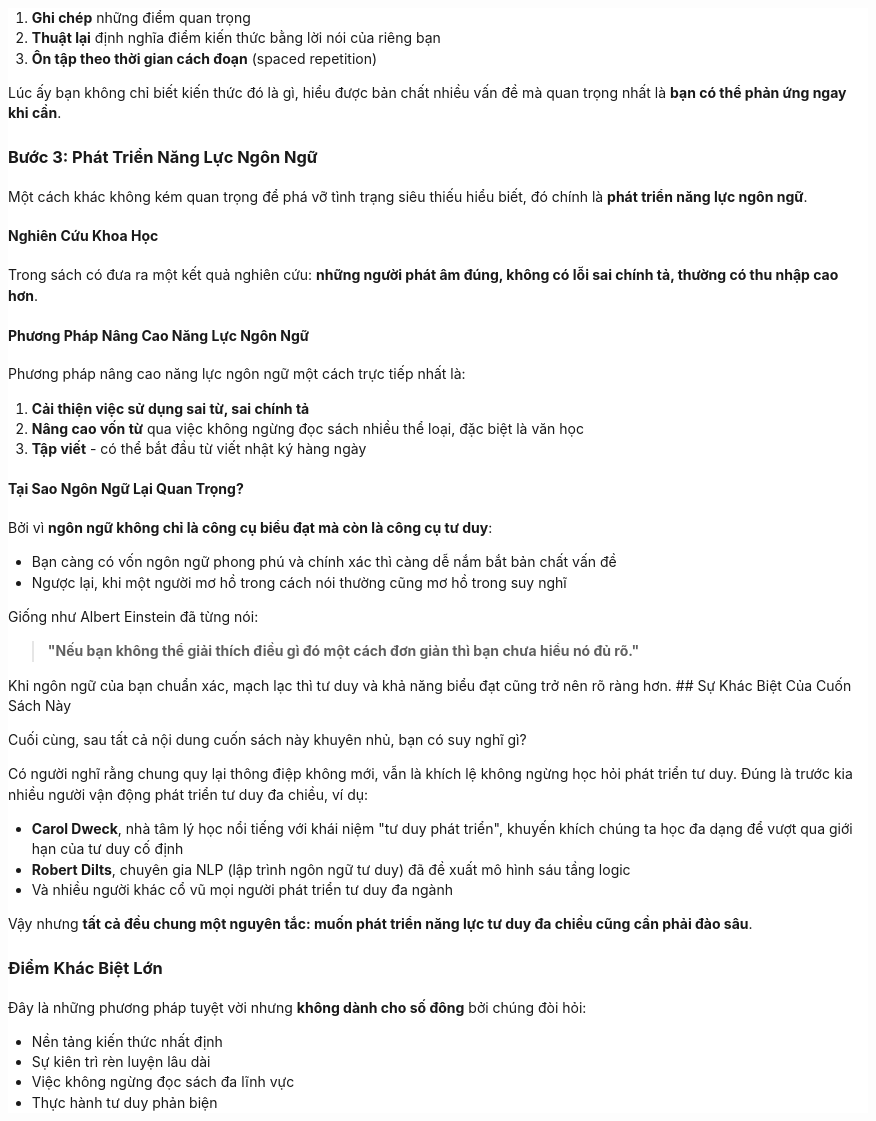 1. **Ghi chép** những điểm quan trọng
2. **Thuật lại** định nghĩa điểm kiến thức bằng lời nói của riêng bạn
3. **Ôn tập theo thời gian cách đoạn** (spaced repetition)

Lúc ấy bạn không chỉ biết kiến thức đó là gì, hiểu được bản chất nhiều vấn đề mà quan trọng nhất là **bạn có thể phản ứng ngay khi cần**.

### Bước 3: Phát Triển Năng Lực Ngôn Ngữ

Một cách khác không kém quan trọng để phá vỡ tình trạng siêu thiếu hiểu biết, đó chính là **phát triển năng lực ngôn ngữ**.

#### Nghiên Cứu Khoa Học

Trong sách có đưa ra một kết quả nghiên cứu: **những người phát âm đúng, không có lỗi sai chính tả, thường có thu nhập cao hơn**.

#### Phương Pháp Nâng Cao Năng Lực Ngôn Ngữ

Phương pháp nâng cao năng lực ngôn ngữ một cách trực tiếp nhất là:

1. **Cải thiện việc sử dụng sai từ, sai chính tả**
2. **Nâng cao vốn từ** qua việc không ngừng đọc sách nhiều thể loại, đặc biệt là văn học
3. **Tập viết** - có thể bắt đầu từ viết nhật ký hàng ngày

#### Tại Sao Ngôn Ngữ Lại Quan Trọng?

Bởi vì **ngôn ngữ không chỉ là công cụ biểu đạt mà còn là công cụ tư duy**:

- Bạn càng có vốn ngôn ngữ phong phú và chính xác thì càng dễ nắm bắt bản chất vấn đề
- Ngược lại, khi một người mơ hồ trong cách nói thường cũng mơ hồ trong suy nghĩ

Giống như Albert Einstein đã từng nói:

> **"Nếu bạn không thể giải thích điều gì đó một cách đơn giản thì bạn chưa hiểu nó đủ rõ."**

Khi ngôn ngữ của bạn chuẩn xác, mạch lạc thì tư duy và khả năng biểu đạt cũng trở nên rõ ràng hơn. ## Sự Khác Biệt Của Cuốn Sách Này

Cuối cùng, sau tất cả nội dung cuốn sách này khuyên nhủ, bạn có suy nghĩ gì?

Có người nghĩ rằng chung quy lại thông điệp không mới, vẫn là khích lệ không ngừng học hỏi phát triển tư duy. Đúng là trước kia nhiều người vận động phát triển tư duy đa chiều, ví dụ:

- **Carol Dweck**, nhà tâm lý học nổi tiếng với khái niệm "tư duy phát triển", khuyến khích chúng ta học đa dạng để vượt qua giới hạn của tư duy cố định
- **Robert Dilts**, chuyên gia NLP (lập trình ngôn ngữ tư duy) đã đề xuất mô hình sáu tầng logic
- Và nhiều người khác cổ vũ mọi người phát triển tư duy đa ngành

Vậy nhưng **tất cả đều chung một nguyên tắc: muốn phát triển năng lực tư duy đa chiều cũng cần phải đào sâu**.

### Điểm Khác Biệt Lớn

Đây là những phương pháp tuyệt vời nhưng **không dành cho số đông** bởi chúng đòi hỏi:

- Nền tảng kiến thức nhất định
- Sự kiên trì rèn luyện lâu dài
- Việc không ngừng đọc sách đa lĩnh vực
- Thực hành tư duy phản biện
